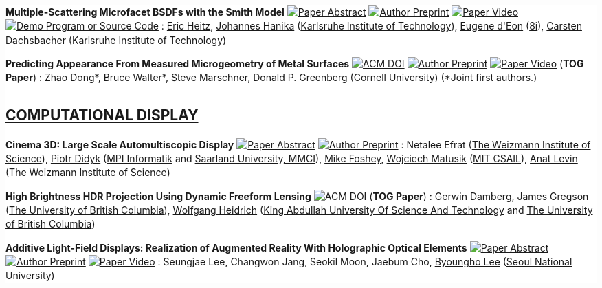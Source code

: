 **Multiple-Scattering Microfacet BSDFs with the Smith Model** [![Paper Abstract](http://kesen.realtimerendering.com/Abstract.png)](https://eheitzresearch.wordpress.com/240-2/) [![Author Preprint](http://kesen.realtimerendering.com/Preprint.png)](https://eheitzresearch.wordpress.com/240-2/) [![Paper Video](http://kesen.realtimerendering.com/Video.png)](https://eheitzresearch.wordpress.com/240-2/) [![Demo Program or Source Code](http://kesen.realtimerendering.com/Code.png)](https://eheitzresearch.wordpress.com/240-2/) 
:   [Eric Heitz](https://eheitzresearch.wordpress.com/), [Johannes
    Hanika](https://jo.dreggn.org/home/) ([Karlsruhe Institute of
    Technology](http://www.kit.edu/english/index.php)), [Eugene
    d'Eon](http://www.eugenedeon.com/) ([8i](http://unity3d.com/)),
    [Carsten Dachsbacher](https://cg.ivd.kit.edu/english/dachsbacher/)
    ([Karlsruhe Institute of
    Technology](http://www.kit.edu/english/index.php))

**Predicting Appearance From Measured Microgeometry of Metal Surfaces** [![ACM DOI](http://kesen.realtimerendering.com/ACM.png)](http://dx.doi.org/10.1145/2815618) [![Author Preprint](http://kesen.realtimerendering.com/Preprint.png)](http://flycooler.com/) [![Paper Video](http://kesen.realtimerendering.com/Video.png)](http://flycooler.com/) (**TOG Paper**)
:   [Zhao Dong](http://flycooler.com/)\*, [Bruce
    Walter](http://www.graphics.cornell.edu/~bjw/)\*, [Steve
    Marschner](http://www.cs.cornell.edu/~srm/), [Donald P.
    Greenberg](http://www.graphics.cornell.edu/people/director.html)
    ([Cornell University](http://www.cornell.edu)) (\*Joint
    first authors.)

[COMPUTATIONAL DISPLAY](http://s2016.siggraph.org/technical-papers/sessions/computational-display)
--------------------------------------------------------------------------------------------------

**Cinema 3D: Large Scale Automultiscopic Display** [![Paper Abstract](http://kesen.realtimerendering.com/Abstract.png)](http://www.wisdom.weizmann.ac.il/~netefrat/cinema3D/) [![Author Preprint](http://kesen.realtimerendering.com/Preprint.png)](http://www.wisdom.weizmann.ac.il/~netefrat/cinema3D/) 
:   Netalee Efrat ([The Weizmann Institute of
    Science](http://www.weizmann.ac.il/)), [Piotr
    Didyk](http://people.mpi-inf.mpg.de/~pdidyk/) ([MPI
    Informatik](https://www.mpi-inf.mpg.de/home/) and [Saarland
    University, MMCI](http://www.mmci.uni-saarland.de/en/start)), [Mike
    Foshey](http://cfg.mit.edu/content/michael-mike-foshey), [Wojciech
    Matusik](http://people.csail.mit.edu/wojciech) ([MIT
    CSAIL](http://www.csail.mit.edu/)), [Anat
    Levin](http://www.wisdom.weizmann.ac.il/~levina/) ([The Weizmann
    Institute of Science](http://www.weizmann.ac.il/))

**High Brightness HDR Projection Using Dynamic Freeform Lensing** [![ACM DOI](http://kesen.realtimerendering.com/ACM.png)](http://dx.doi.org/10.1145/2857051) (**TOG Paper**)
:   [Gerwin Damberg](https://www.cs.ubc.ca/~gdamberg/), [James
    Gregson](http://www.cs.ubc.ca/~jgregson/) ([The University of
    British Columbia](http://www.ubc.ca/)), [Wolfgang
    Heidrich](https://www.cs.ubc.ca/~heidrich/) ([King Abdullah
    University Of Science And Technology](https://www.kaust.edu.sa/en)
    and [The University of British Columbia](http://www.ubc.ca/))

**Additive Light-Field Displays: Realization of Augmented Reality With Holographic Optical Elements** [![Paper Abstract](http://kesen.realtimerendering.com/Abstract.png)](http://oeqelab.snu.ac.kr/AdditiveLightFieldDisplays) [![Author Preprint](http://kesen.realtimerendering.com/Preprint.png)](http://oeqelab.snu.ac.kr/AdditiveLightFieldDisplays) [![Paper Video](http://kesen.realtimerendering.com/Video.png)](http://oeqelab.snu.ac.kr/AdditiveLightFieldDisplays) 
:   Seungjae Lee, Changwon Jang, Seokil Moon, Jaebum Cho, [Byoungho
    Lee](http://oeqelab.snu.ac.kr/prof.htm) ([Seoul National
    University](http://www.useoul.edu/))
